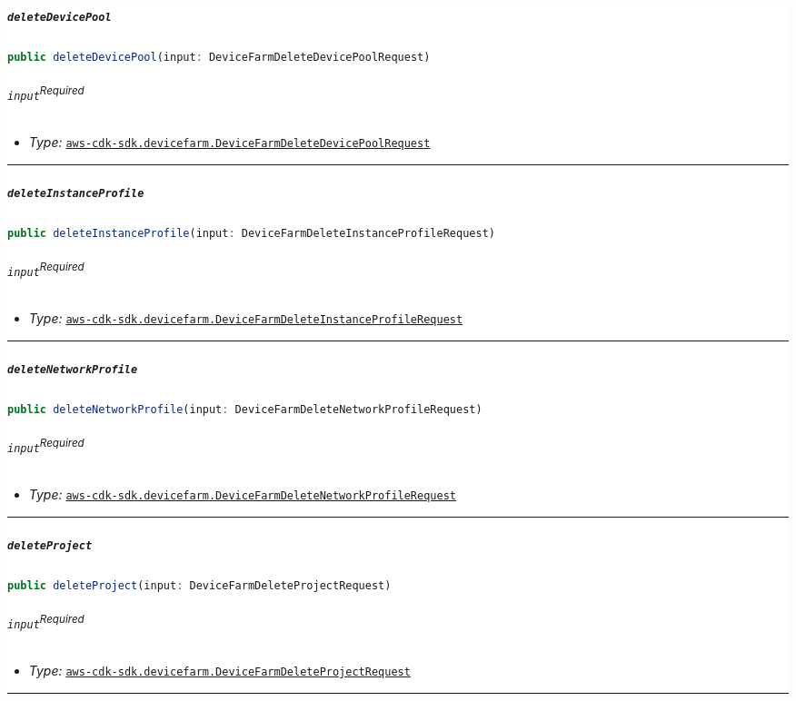 ##### `deleteDevicePool` <a name="aws-cdk-sdk.devicefarm.DeviceFarmClient.deleteDevicePool"></a>

```typescript
public deleteDevicePool(input: DeviceFarmDeleteDevicePoolRequest)
```

###### `input`<sup>Required</sup> <a name="aws-cdk-sdk.devicefarm.DeviceFarmClient.parameter.input"></a>

- *Type:* [`aws-cdk-sdk.devicefarm.DeviceFarmDeleteDevicePoolRequest`](#aws-cdk-sdk.devicefarm.DeviceFarmDeleteDevicePoolRequest)

---

##### `deleteInstanceProfile` <a name="aws-cdk-sdk.devicefarm.DeviceFarmClient.deleteInstanceProfile"></a>

```typescript
public deleteInstanceProfile(input: DeviceFarmDeleteInstanceProfileRequest)
```

###### `input`<sup>Required</sup> <a name="aws-cdk-sdk.devicefarm.DeviceFarmClient.parameter.input"></a>

- *Type:* [`aws-cdk-sdk.devicefarm.DeviceFarmDeleteInstanceProfileRequest`](#aws-cdk-sdk.devicefarm.DeviceFarmDeleteInstanceProfileRequest)

---

##### `deleteNetworkProfile` <a name="aws-cdk-sdk.devicefarm.DeviceFarmClient.deleteNetworkProfile"></a>

```typescript
public deleteNetworkProfile(input: DeviceFarmDeleteNetworkProfileRequest)
```

###### `input`<sup>Required</sup> <a name="aws-cdk-sdk.devicefarm.DeviceFarmClient.parameter.input"></a>

- *Type:* [`aws-cdk-sdk.devicefarm.DeviceFarmDeleteNetworkProfileRequest`](#aws-cdk-sdk.devicefarm.DeviceFarmDeleteNetworkProfileRequest)

---

##### `deleteProject` <a name="aws-cdk-sdk.devicefarm.DeviceFarmClient.deleteProject"></a>

```typescript
public deleteProject(input: DeviceFarmDeleteProjectRequest)
```

###### `input`<sup>Required</sup> <a name="aws-cdk-sdk.devicefarm.DeviceFarmClient.parameter.input"></a>

- *Type:* [`aws-cdk-sdk.devicefarm.DeviceFarmDeleteProjectRequest`](#aws-cdk-sdk.devicefarm.DeviceFarmDeleteProjectRequest)

---
